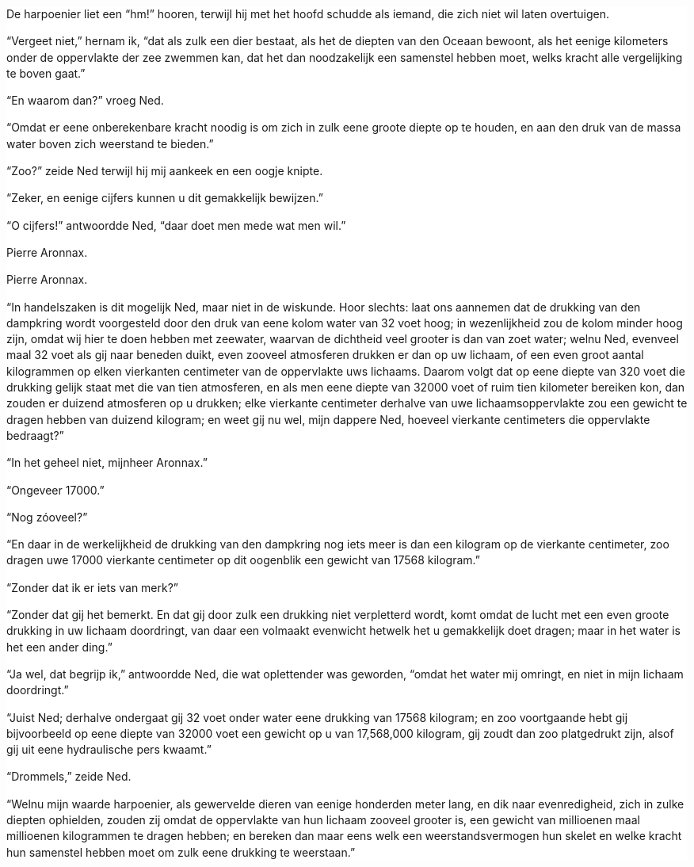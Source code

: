 De harpoenier liet een “hm!” hooren, terwijl hij met het hoofd schudde als iemand, die zich niet wil laten overtuigen.

“Vergeet niet,” hernam ik, “dat als zulk een dier bestaat, als het de diepten van den Oceaan bewoont, als het eenige kilometers onder de oppervlakte der zee zwemmen kan, dat het dan noodzakelijk een samenstel hebben moet, welks kracht alle vergelijking te boven gaat.”

“En waarom dan?” vroeg Ned.

“Omdat er eene onberekenbare kracht noodig is om zich in zulk eene groote diepte op te houden, en aan den druk van de massa water boven zich weerstand te bieden.”

“Zoo?” zeide Ned terwijl hij mij aankeek en een oogje knipte.

“Zeker, en eenige cijfers kunnen u dit gemakkelijk bewijzen.”

“O cijfers!” antwoordde Ned, “daar doet men mede wat men wil.”

Pierre Aronnax. 

Pierre Aronnax.

“In handelszaken is dit mogelijk Ned, maar niet in de wiskunde. Hoor slechts: laat ons aannemen dat de drukking van den dampkring wordt voorgesteld door den druk van eene kolom water van 32 voet hoog; in wezenlijkheid zou de kolom minder hoog zijn, omdat wij hier te doen hebben met zeewater, waarvan de dichtheid veel grooter is dan van zoet water; welnu Ned, evenveel maal 32 voet als gij naar beneden duikt, even zooveel atmosferen drukken er dan op uw lichaam, of een even groot aantal kilogrammen op elken vierkanten centimeter van de oppervlakte uws lichaams. Daarom volgt dat op eene diepte van 320 voet die drukking gelijk staat met die van tien atmosferen, en als men eene diepte van 32000 voet of ruim tien kilometer bereiken kon, dan zouden er duizend atmosferen op u drukken; elke vierkante centimeter derhalve van uwe lichaamsoppervlakte zou een gewicht te dragen hebben van duizend kilogram; en weet gij nu wel, mijn dappere Ned, hoeveel vierkante centimeters die oppervlakte bedraagt?”

“In het geheel niet, mijnheer Aronnax.”

“Ongeveer 17000.”

“Nog zóoveel?”

“En daar in de werkelijkheid de drukking van den dampkring nog iets meer is dan een kilogram op de vierkante centimeter, zoo dragen uwe 17000 vierkante centimeter op dit oogenblik een gewicht van 17568 kilogram.”

“Zonder dat ik er iets van merk?”

“Zonder dat gij het bemerkt. En dat gij door zulk een drukking niet verpletterd wordt, komt omdat de lucht met een even groote drukking in uw lichaam doordringt, van daar een volmaakt evenwicht hetwelk het u gemakkelijk doet dragen; maar in het water is het een ander ding.”

“Ja wel, dat begrijp ik,” antwoordde Ned, die wat oplettender was geworden, “omdat het water mij omringt, en niet in mijn lichaam doordringt.”

“Juist Ned; derhalve ondergaat gij 32 voet onder water eene drukking van 17568 kilogram; en zoo voortgaande hebt gij bijvoorbeeld op eene diepte van 32000 voet een gewicht op u van 17,568,000 kilogram, gij zoudt dan zoo platgedrukt zijn, alsof gij uit eene hydraulische pers kwaamt.”

“Drommels,” zeide Ned.

“Welnu mijn waarde harpoenier, als gewervelde dieren van eenige honderden meter lang, en dik naar evenredigheid, zich in zulke diepten ophielden, zouden zij omdat de oppervlakte van hun lichaam zooveel grooter is, een gewicht van millioenen maal millioenen kilogrammen te dragen hebben; en bereken dan maar eens welk een weerstandsvermogen hun skelet en welke kracht hun samenstel hebben moet om zulk eene drukking te weerstaan.”
